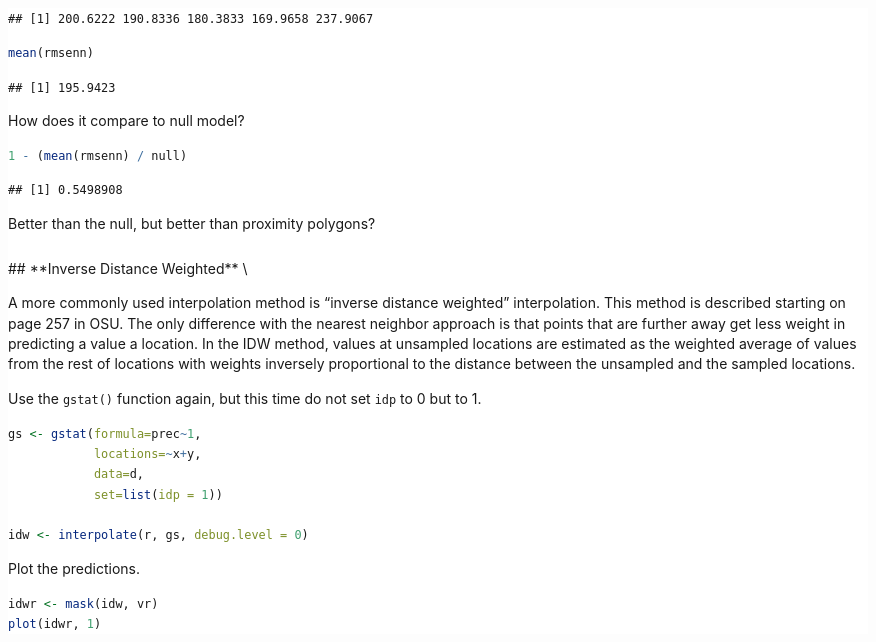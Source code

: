 ```
## [1] 200.6222 190.8336 180.3833 169.9658 237.9067
```

```r
mean(rmsenn)
```

```
## [1] 195.9423
```

How does it compare to null model?


```r
1 - (mean(rmsenn) / null)
```

```
## [1] 0.5498908
```

Better than the null, but better than proximity polygons?

<div style="margin-bottom:25px;">
</div>
## **Inverse Distance Weighted**
\


A more commonly used interpolation method is “inverse distance weighted” interpolation. This method is described starting on page 257 in OSU. The only difference with the nearest neighbor approach is that points that are further away get less weight in predicting a value a location.  In the IDW method, values at unsampled locations are estimated as the weighted average of values from the rest of locations with weights inversely proportional to the distance between the unsampled and the sampled locations.

Use the `gstat()` function again, but this time do not set `idp` to 0 but to 1.


```r
gs <- gstat(formula=prec~1, 
            locations=~x+y, 
            data=d,
            set=list(idp = 1))

idw <- interpolate(r, gs, debug.level = 0)
```

Plot the predictions.


```r
idwr <- mask(idw, vr)
plot(idwr, 1)
```
